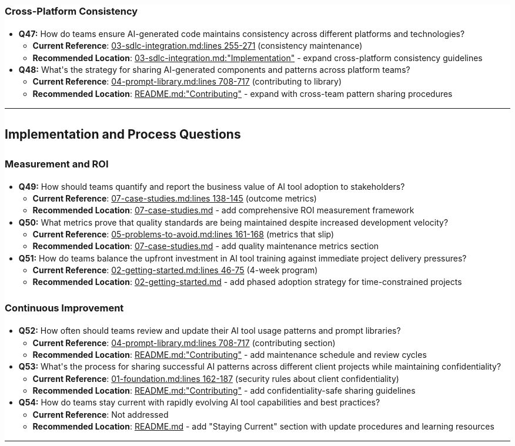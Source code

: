 ### Cross-Platform Consistency

- **Q47:** How do teams ensure AI-generated code maintains consistency across different platforms and technologies?
  - **Current Reference**: [03-sdlc-integration.md:lines 255-271](./03-sdlc-integration.md#implementation) (consistency maintenance)
  - **Recommended Location**: [03-sdlc-integration.md:"Implementation"](./03-sdlc-integration.md#implementation) - expand cross-platform consistency guidelines
- **Q48:** What's the strategy for sharing AI-generated components and patterns across platform teams?
  - **Current Reference**: [04-prompt-library.md:lines 708-717](./04-prompt-library.md#contributing) (contributing to library)
  - **Recommended Location**: [README.md:"Contributing"](./README.md#contributing) - expand with cross-team pattern sharing procedures

---

## Implementation and Process Questions

### Measurement and ROI

- **Q49:** How should teams quantify and report the business value of AI tool adoption to stakeholders?
  - **Current Reference**: [07-case-studies.md:lines 138-145](./07-case-studies.md#outcome-metrics) (outcome metrics)
  - **Recommended Location**: [07-case-studies.md](./07-case-studies.md) - add comprehensive ROI measurement framework
- **Q50:** What metrics prove that quality standards are being maintained despite increased development velocity?
  - **Current Reference**: [05-problems-to-avoid.md:lines 161-168](./05-problems-to-avoid.md#the-quality-degradation-pattern) (metrics that slip)
  - **Recommended Location**: [07-case-studies.md](./07-case-studies.md) - add quality maintenance metrics section
- **Q51:** How do teams balance the upfront investment in AI tool training against immediate project delivery pressures?
  - **Current Reference**: [02-getting-started.md:lines 46-75](./02-getting-started.md#implementation-checklist) (4-week program)
  - **Recommended Location**: [02-getting-started.md](./02-getting-started.md) - add phased adoption strategy for time-constrained projects

### Continuous Improvement

- **Q52:** How often should teams review and update their AI tool usage patterns and prompt libraries?
  - **Current Reference**: [04-prompt-library.md:lines 708-717](./04-prompt-library.md#contributing) (contributing section)
  - **Recommended Location**: [README.md:"Contributing"](./README.md#contributing) - add maintenance schedule and review cycles
- **Q53:** What's the process for sharing successful AI patterns across different client projects while maintaining confidentiality?
  - **Current Reference**: [01-foundation.md:lines 162-187](./01-foundation.md#security-first) (security rules about client confidentiality)
  - **Recommended Location**: [README.md:"Contributing"](./README.md#contributing) - add confidentiality-safe sharing guidelines
- **Q54:** How do teams stay current with rapidly evolving AI tool capabilities and best practices?
  - **Current Reference**: Not addressed
  - **Recommended Location**: [README.md](./README.md) - add "Staying Current" section with update procedures and learning resources

---